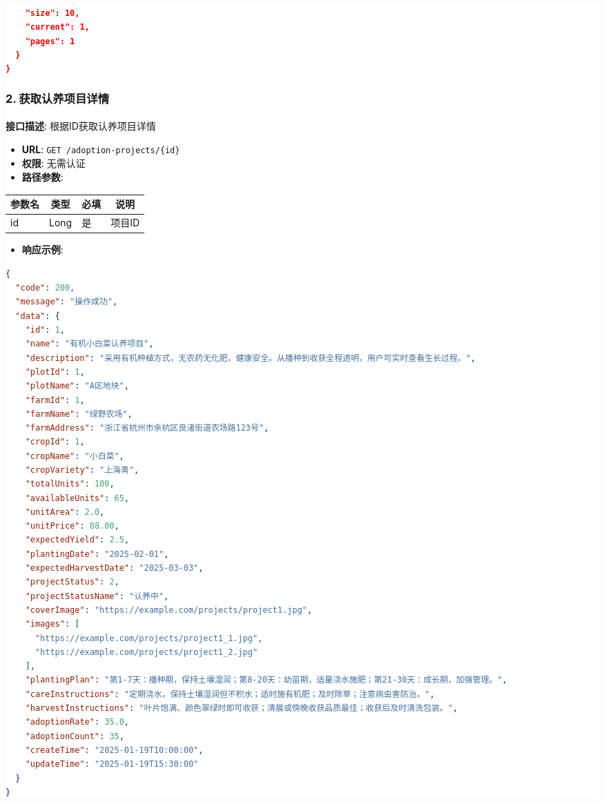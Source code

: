 ```json
    "size": 10,
    "current": 1,
    "pages": 1
  }
}
```

### 2. 获取认养项目详情

**接口描述**: 根据ID获取认养项目详情

- **URL**: `GET /adoption-projects/{id}`
- **权限**: 无需认证
- **路径参数**:

| 参数名 | 类型 | 必填 | 说明 |
|--------|------|------|------|
| id | Long | 是 | 项目ID |

- **响应示例**:

```json
{
  "code": 200,
  "message": "操作成功",
  "data": {
    "id": 1,
    "name": "有机小白菜认养项目",
    "description": "采用有机种植方式，无农药无化肥，健康安全。从播种到收获全程透明，用户可实时查看生长过程。",
    "plotId": 1,
    "plotName": "A区地块",
    "farmId": 1,
    "farmName": "绿野农场",
    "farmAddress": "浙江省杭州市余杭区良渚街道农场路123号",
    "cropId": 1,
    "cropName": "小白菜",
    "cropVariety": "上海青",
    "totalUnits": 100,
    "availableUnits": 65,
    "unitArea": 2.0,
    "unitPrice": 88.00,
    "expectedYield": 2.5,
    "plantingDate": "2025-02-01",
    "expectedHarvestDate": "2025-03-03",
    "projectStatus": 2,
    "projectStatusName": "认养中",
    "coverImage": "https://example.com/projects/project1.jpg",
    "images": [
      "https://example.com/projects/project1_1.jpg",
      "https://example.com/projects/project1_2.jpg"
    ],
    "plantingPlan": "第1-7天：播种期，保持土壤湿润；第8-20天：幼苗期，适量浇水施肥；第21-30天：成长期，加强管理。",
    "careInstructions": "定期浇水，保持土壤湿润但不积水；适时施有机肥；及时除草；注意病虫害防治。",
    "harvestInstructions": "叶片饱满、颜色翠绿时即可收获；清晨或傍晚收获品质最佳；收获后及时清洗包装。",
    "adoptionRate": 35.0,
    "adoptionCount": 35,
    "createTime": "2025-01-19T10:00:00",
    "updateTime": "2025-01-19T15:30:00"
  }
}
```
